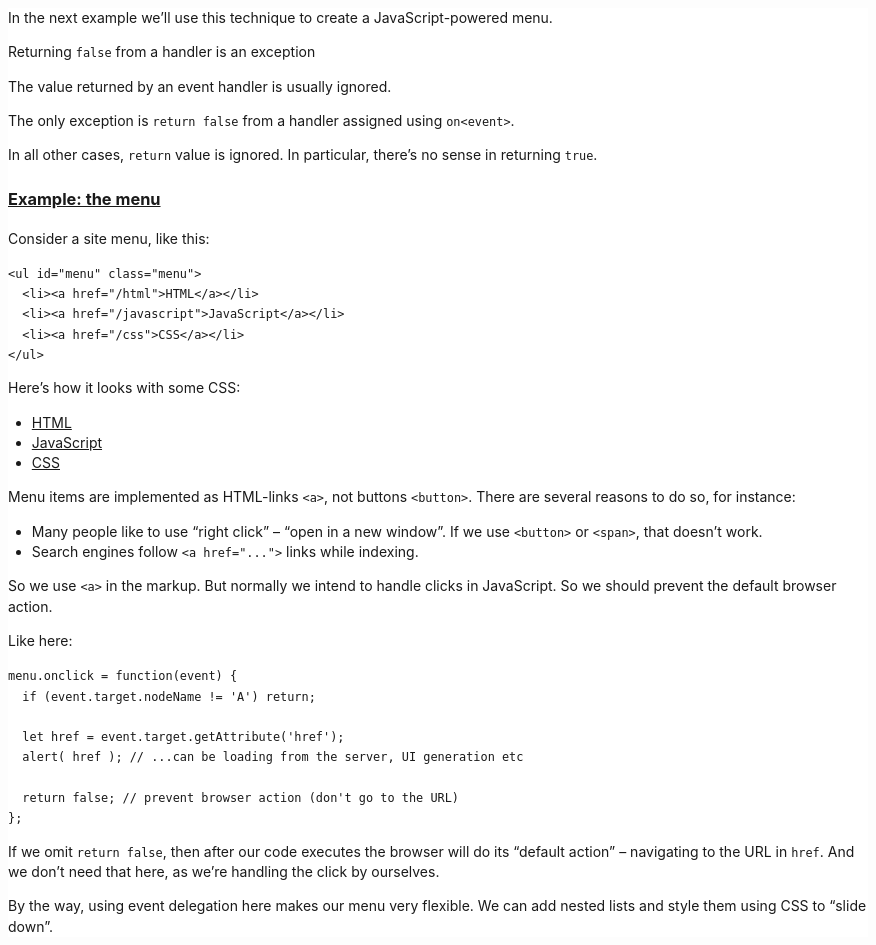 In the next example we’ll use this technique to create a JavaScript-powered menu.

<span class="important__type">Returning `false` from a handler is an exception</span>

The value returned by an event handler is usually ignored.

The only exception is `return false` from a handler assigned using `on<event>`.

In all other cases, `return` value is ignored. In particular, there’s no sense in returning `true`.

### <a href="#example-the-menu" id="example-the-menu" class="main__anchor">Example: the menu</a>

Consider a site menu, like this:

    <ul id="menu" class="menu">
      <li><a href="/html">HTML</a></li>
      <li><a href="/javascript">JavaScript</a></li>
      <li><a href="/css">CSS</a></li>
    </ul>

Here’s how it looks with some CSS:

<a href="https://en.js.cx/article/default-browser-action/menu/" class="toolbar__button toolbar__button_external" title="open in new window"></a>

<a href="https://plnkr.co/edit/et0Ow67yDOD9JtOR?p=preview" class="toolbar__button toolbar__button_edit" title="open in sandbox"></a>

-   [HTML](/html)
-   [JavaScript](/javascript)
-   [CSS](/css)

Menu items are implemented as HTML-links `<a>`, not buttons `<button>`. There are several reasons to do so, for instance:

-   Many people like to use “right click” – “open in a new window”. If we use `<button>` or `<span>`, that doesn’t work.
-   Search engines follow `<a href="...">` links while indexing.

So we use `<a>` in the markup. But normally we intend to handle clicks in JavaScript. So we should prevent the default browser action.

Like here:

    menu.onclick = function(event) {
      if (event.target.nodeName != 'A') return;

      let href = event.target.getAttribute('href');
      alert( href ); // ...can be loading from the server, UI generation etc

      return false; // prevent browser action (don't go to the URL)
    };

If we omit `return false`, then after our code executes the browser will do its “default action” – navigating to the URL in `href`. And we don’t need that here, as we’re handling the click by ourselves.

By the way, using event delegation here makes our menu very flexible. We can add nested lists and style them using CSS to “slide down”.
